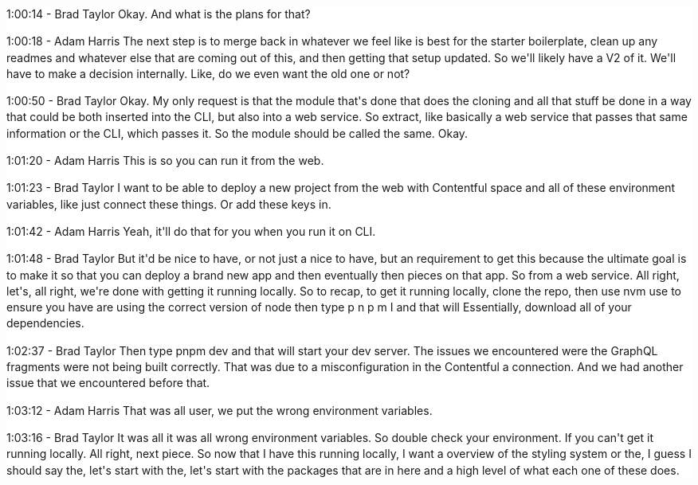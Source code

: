 1:00:14 - Brad Taylor 
Okay. And what is the plans for that?

1:00:18 - Adam Harris 
The next step is to merge back in whatever we feel like is best for the starter boilerplate, clean up any readmes and whatever else that are coming out of this, and then getting that setup updated. So we'll likely have a V2 of it. We'll have to make a decision internally. Like, do we even want the old one or not?

1:00:50 - Brad Taylor 
Okay. My only request is that the module that's done that does the cloning and all that stuff be done in a way that could be both inserted into the CLI, but also into a web service. So extract, like basically a web service that passes that same information or the CLI, which passes it. So the module should be called the same. Okay.

1:01:20 - Adam Harris 
This is so you can run it from the web.

1:01:23 - Brad Taylor 
I want to be able to deploy a new project from the web with Contentful space and all of these environment variables, like just connect these things. Or add these keys in.

1:01:42 - Adam Harris 
Yeah, it'll do that for you when you run it on CLI.

1:01:48 - Brad Taylor 
But it'd be nice to have, or not just a nice to have, but an requirement to get this because the ultimate goal is to make it so that you can deploy a brand new app and then eventually then pieces on that app. So from a web service. All right, let's, all right, we're done with getting it running locally. So to recap, to get it running locally, clone the repo, then use nvm use to ensure you have are using the correct version of node then type p n p m I and that will Essentially, download all of your dependencies.

1:02:37 - Brad Taylor 
Then type pnpm dev and that will start your dev server. The issues we encountered were the GraphQL fragments were not being built correctly. That was due to a misconfiguration in the Contentful a connection. And we had another issue that we encountered before that.

1:03:12 - Adam Harris 
That was all user, we put the wrong environment variables.

1:03:16 - Brad Taylor 
It was all it was all wrong environment variables. So double check your environment. If you can't get it running locally. All right, next piece. So now that I have this running locally, I want a overview of the styling system or the, I guess I should say the, let's start with the, let's start with the packages that are in here and a high level of what each one of these does.